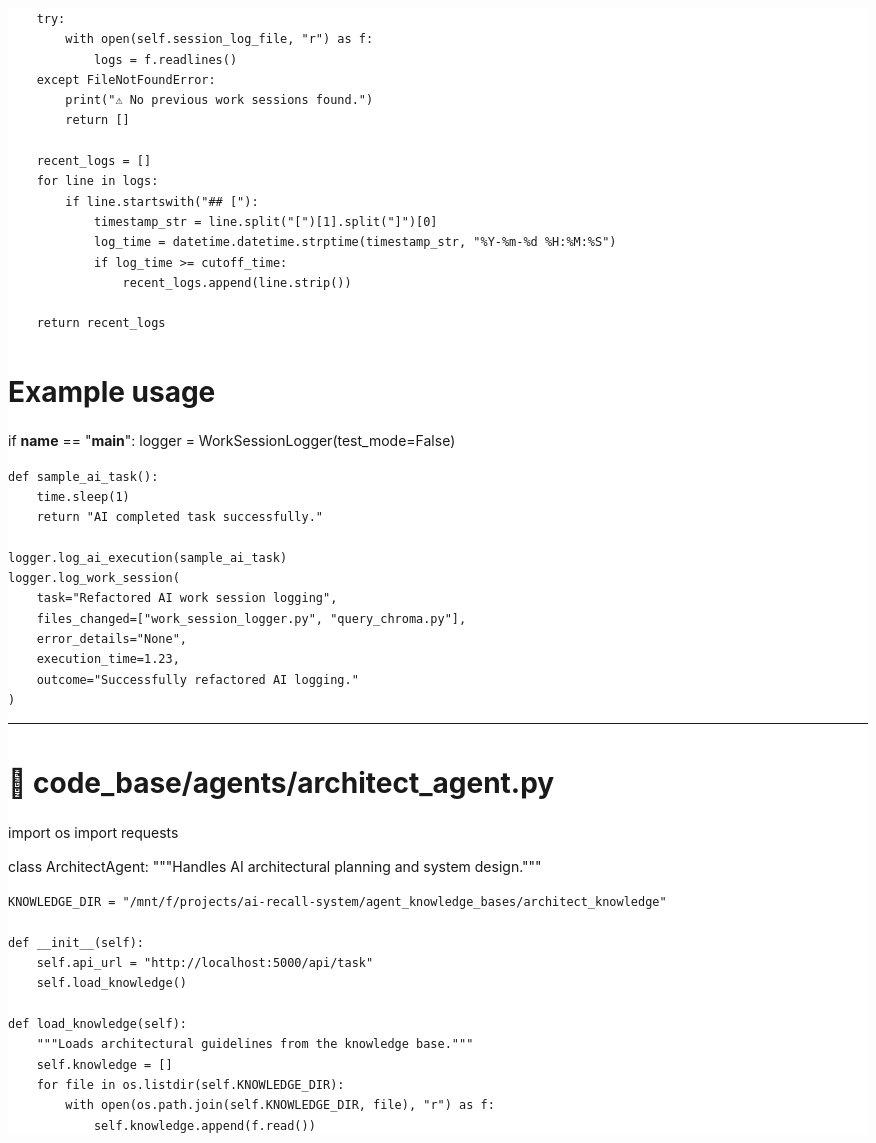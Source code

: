         try:
            with open(self.session_log_file, "r") as f:
                logs = f.readlines()
        except FileNotFoundError:
            print("⚠ No previous work sessions found.")
            return []

        recent_logs = []
        for line in logs:
            if line.startswith("## ["):
                timestamp_str = line.split("[")[1].split("]")[0]
                log_time = datetime.datetime.strptime(timestamp_str, "%Y-%m-%d %H:%M:%S")
                if log_time >= cutoff_time:
                    recent_logs.append(line.strip())

        return recent_logs

# Example usage
if __name__ == "__main__":
    logger = WorkSessionLogger(test_mode=False)

    def sample_ai_task():
        time.sleep(1)
        return "AI completed task successfully."

    logger.log_ai_execution(sample_ai_task)
    logger.log_work_session(
        task="Refactored AI work session logging",
        files_changed=["work_session_logger.py", "query_chroma.py"],
        error_details="None",
        execution_time=1.23,
        outcome="Successfully refactored AI logging."
    )

---

# 📂 code_base/agents/architect_agent.py

import os
import requests

class ArchitectAgent:
    """Handles AI architectural planning and system design."""

    KNOWLEDGE_DIR = "/mnt/f/projects/ai-recall-system/agent_knowledge_bases/architect_knowledge"

    def __init__(self):
        self.api_url = "http://localhost:5000/api/task"
        self.load_knowledge()

    def load_knowledge(self):
        """Loads architectural guidelines from the knowledge base."""
        self.knowledge = []
        for file in os.listdir(self.KNOWLEDGE_DIR):
            with open(os.path.join(self.KNOWLEDGE_DIR, file), "r") as f:
                self.knowledge.append(f.read())

